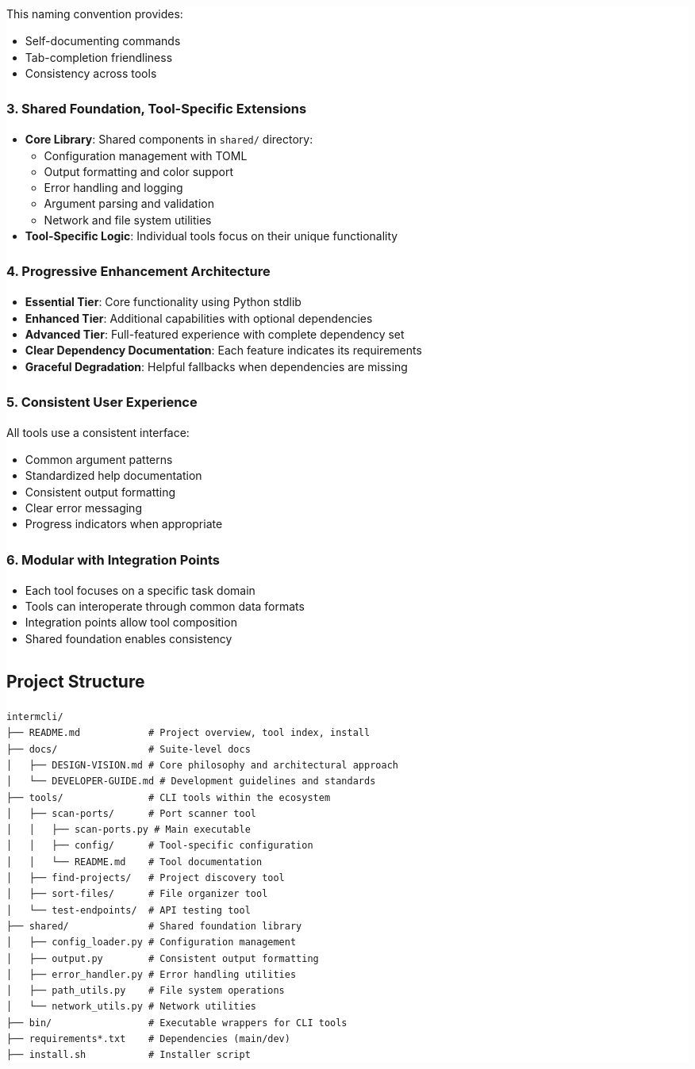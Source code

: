 This naming convention provides:
- Self-documenting commands
- Tab-completion friendliness
- Consistency across tools

### 3. Shared Foundation, Tool-Specific Extensions

- **Core Library**: Shared components in `shared/` directory:
  - Configuration management with TOML
  - Output formatting and color support
  - Error handling and logging
  - Argument parsing and validation
  - Network and file system utilities
- **Tool-Specific Logic**: Individual tools focus on their unique functionality

### 4. Progressive Enhancement Architecture

- **Essential Tier**: Core functionality using Python stdlib
- **Enhanced Tier**: Additional capabilities with optional dependencies
- **Advanced Tier**: Full-featured experience with complete dependency set
- **Clear Dependency Documentation**: Each feature indicates its requirements
- **Graceful Degradation**: Helpful fallbacks when dependencies are missing

### 5. Consistent User Experience

All tools use a consistent interface:
- Common argument patterns
- Standardized help documentation
- Consistent output formatting
- Clear error messaging
- Progress indicators when appropriate

### 6. Modular with Integration Points

- Each tool focuses on a specific task domain
- Tools can interoperate through common data formats
- Integration points allow tool composition
- Shared foundation enables consistency

## Project Structure

```
intermcli/
├── README.md            # Project overview, tool index, install
├── docs/                # Suite-level docs
│   ├── DESIGN-VISION.md # Core philosophy and architectural approach
│   └── DEVELOPER-GUIDE.md # Development guidelines and standards
├── tools/               # CLI tools within the ecosystem
│   ├── scan-ports/      # Port scanner tool
│   │   ├── scan-ports.py # Main executable
│   │   ├── config/      # Tool-specific configuration
│   │   └── README.md    # Tool documentation
│   ├── find-projects/   # Project discovery tool
│   ├── sort-files/      # File organizer tool
│   └── test-endpoints/  # API testing tool
├── shared/              # Shared foundation library
│   ├── config_loader.py # Configuration management
│   ├── output.py        # Consistent output formatting
│   ├── error_handler.py # Error handling utilities
│   ├── path_utils.py    # File system operations
│   └── network_utils.py # Network utilities
├── bin/                 # Executable wrappers for CLI tools
├── requirements*.txt    # Dependencies (main/dev)
├── install.sh           # Installer script
```